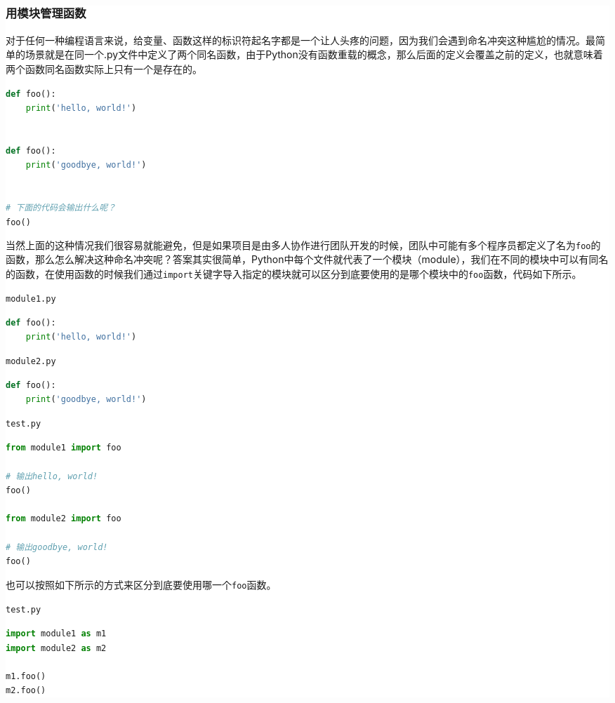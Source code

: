 ### 用模块管理函数

对于任何一种编程语言来说，给变量、函数这样的标识符起名字都是一个让人头疼的问题，因为我们会遇到命名冲突这种尴尬的情况。最简单的场景就是在同一个.py文件中定义了两个同名函数，由于Python没有函数重载的概念，那么后面的定义会覆盖之前的定义，也就意味着两个函数同名函数实际上只有一个是存在的。

```Python
def foo():
    print('hello, world!')


def foo():
    print('goodbye, world!')


# 下面的代码会输出什么呢？
foo()
```

当然上面的这种情况我们很容易就能避免，但是如果项目是由多人协作进行团队开发的时候，团队中可能有多个程序员都定义了名为`foo`的函数，那么怎么解决这种命名冲突呢？答案其实很简单，Python中每个文件就代表了一个模块（module），我们在不同的模块中可以有同名的函数，在使用函数的时候我们通过`import`关键字导入指定的模块就可以区分到底要使用的是哪个模块中的`foo`函数，代码如下所示。

`module1.py`

```Python
def foo():
    print('hello, world!')
```

`module2.py`

```Python
def foo():
    print('goodbye, world!')
```

`test.py`

```Python
from module1 import foo

# 输出hello, world!
foo()

from module2 import foo

# 输出goodbye, world!
foo()
```

也可以按照如下所示的方式来区分到底要使用哪一个`foo`函数。

`test.py`

```Python
import module1 as m1
import module2 as m2

m1.foo()
m2.foo()
```
